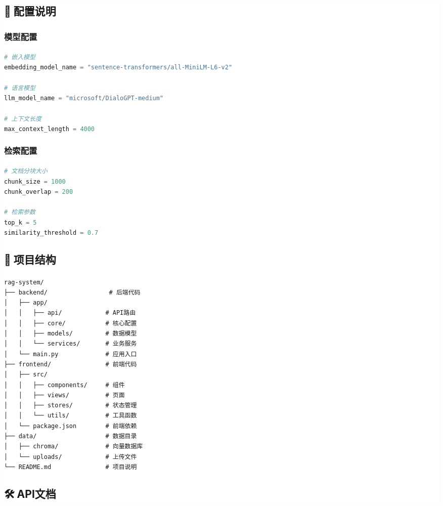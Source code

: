 ## 🔧 配置说明

### 模型配置
```python
# 嵌入模型
embedding_model_name = "sentence-transformers/all-MiniLM-L6-v2"

# 语言模型
llm_model_name = "microsoft/DialoGPT-medium"

# 上下文长度
max_context_length = 4000
```

### 检索配置
```python
# 文档分块大小
chunk_size = 1000
chunk_overlap = 200

# 检索参数
top_k = 5
similarity_threshold = 0.7
```

## 📁 项目结构

```
rag-system/
├── backend/                 # 后端代码
│   ├── app/
│   │   ├── api/            # API路由
│   │   ├── core/           # 核心配置
│   │   ├── models/         # 数据模型
│   │   └── services/       # 业务服务
│   └── main.py             # 应用入口
├── frontend/               # 前端代码
│   ├── src/
│   │   ├── components/     # 组件
│   │   ├── views/          # 页面
│   │   ├── stores/         # 状态管理
│   │   └── utils/          # 工具函数
│   └── package.json        # 前端依赖
├── data/                   # 数据目录
│   ├── chroma/             # 向量数据库
│   └── uploads/            # 上传文件
└── README.md               # 项目说明
```

## 🛠️ API文档
